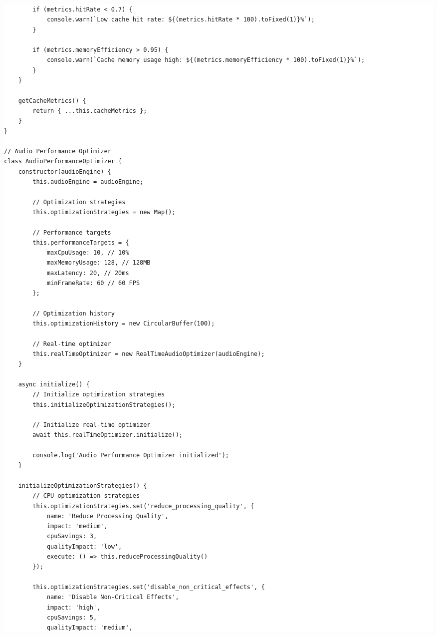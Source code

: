 ```
        if (metrics.hitRate < 0.7) {
            console.warn(`Low cache hit rate: ${(metrics.hitRate * 100).toFixed(1)}%`);
        }
        
        if (metrics.memoryEfficiency > 0.95) {
            console.warn(`Cache memory usage high: ${(metrics.memoryEfficiency * 100).toFixed(1)}%`);
        }
    }
    
    getCacheMetrics() {
        return { ...this.cacheMetrics };
    }
}

// Audio Performance Optimizer
class AudioPerformanceOptimizer {
    constructor(audioEngine) {
        this.audioEngine = audioEngine;
        
        // Optimization strategies
        this.optimizationStrategies = new Map();
        
        // Performance targets
        this.performanceTargets = {
            maxCpuUsage: 10, // 10%
            maxMemoryUsage: 128, // 128MB
            maxLatency: 20, // 20ms
            minFrameRate: 60 // 60 FPS
        };
        
        // Optimization history
        this.optimizationHistory = new CircularBuffer(100);
        
        // Real-time optimizer
        this.realTimeOptimizer = new RealTimeAudioOptimizer(audioEngine);
    }
    
    async initialize() {
        // Initialize optimization strategies
        this.initializeOptimizationStrategies();
        
        // Initialize real-time optimizer
        await this.realTimeOptimizer.initialize();
        
        console.log('Audio Performance Optimizer initialized');
    }
    
    initializeOptimizationStrategies() {
        // CPU optimization strategies
        this.optimizationStrategies.set('reduce_processing_quality', {
            name: 'Reduce Processing Quality',
            impact: 'medium',
            cpuSavings: 3,
            qualityImpact: 'low',
            execute: () => this.reduceProcessingQuality()
        });
        
        this.optimizationStrategies.set('disable_non_critical_effects', {
            name: 'Disable Non-Critical Effects',
            impact: 'high',
            cpuSavings: 5,
            qualityImpact: 'medium',
```